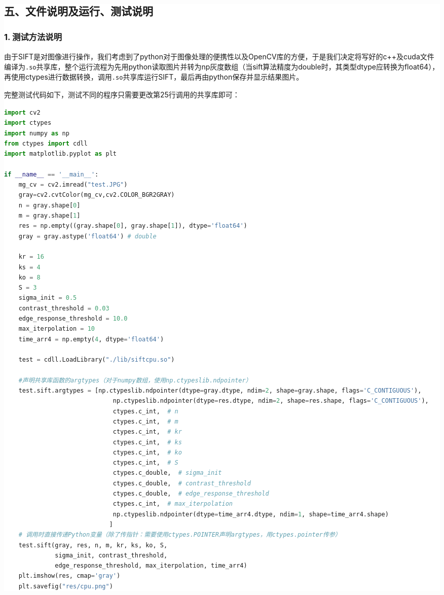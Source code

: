 ## 五、文件说明及运行、测试说明

### 1. 测试方法说明

由于SIFT是对图像进行操作，我们考虑到了python对于图像处理的便携性以及OpenCV库的方便，于是我们决定将写好的c++及cuda文件编译为`.so`共享库，整个运行流程为先用python读取图片并转为np灰度数组（当sift算法精度为double时，其类型dtype应转换为float64），再使用ctypes进行数据转换，调用`.so`共享库运行SIFT，最后再由python保存并显示结果图片。

完整测试代码如下，测试不同的程序只需要更改第25行调用的共享库即可：

```python
import cv2
import ctypes
import numpy as np
from ctypes import cdll
import matplotlib.pyplot as plt

if __name__ == '__main__':
    mg_cv = cv2.imread("test.JPG")
    gray=cv2.cvtColor(mg_cv,cv2.COLOR_BGR2GRAY)
    n = gray.shape[0]
    m = gray.shape[1]
    res = np.empty((gray.shape[0], gray.shape[1]), dtype='float64')
    gray = gray.astype('float64') # double
    
    kr = 16
    ks = 4
    ko = 8
    S = 3
    sigma_init = 0.5
    contrast_threshold = 0.03
    edge_response_threshold = 10.0
    max_iterpolation = 10
    time_arr4 = np.empty(4, dtype='float64')
    
    test = cdll.LoadLibrary("./lib/siftcpu.so")
    
    #声明共享库函数的argtypes（对于numpy数组，使用np.ctypeslib.ndpointer）
    test.sift.argtypes = [np.ctypeslib.ndpointer(dtype=gray.dtype, ndim=2, shape=gray.shape, flags='C_CONTIGUOUS'), 
                              np.ctypeslib.ndpointer(dtype=res.dtype, ndim=2, shape=res.shape, flags='C_CONTIGUOUS'),
                              ctypes.c_int,  # n
                              ctypes.c_int,  # m
                              ctypes.c_int,  # kr
                              ctypes.c_int,  # ks
                              ctypes.c_int,  # ko
                              ctypes.c_int,  # S
                              ctypes.c_double,  # sigma_init
                              ctypes.c_double,  # contrast_threshold
                              ctypes.c_double,  # edge_response_threshold
                              ctypes.c_int,  # max_iterpolation
                              np.ctypeslib.ndpointer(dtype=time_arr4.dtype, ndim=1, shape=time_arr4.shape)
                             ]
    # 调用时直接传递Python变量（除了传指针：需要使用ctypes.POINTER声明argtypes，用ctypes.pointer传参）
    test.sift(gray, res, n, m, kr, ks, ko, S, 
              sigma_init, contrast_threshold, 
              edge_response_threshold, max_iterpolation, time_arr4)
    plt.imshow(res, cmap='gray')
    plt.savefig("res/cpu.png")
```
